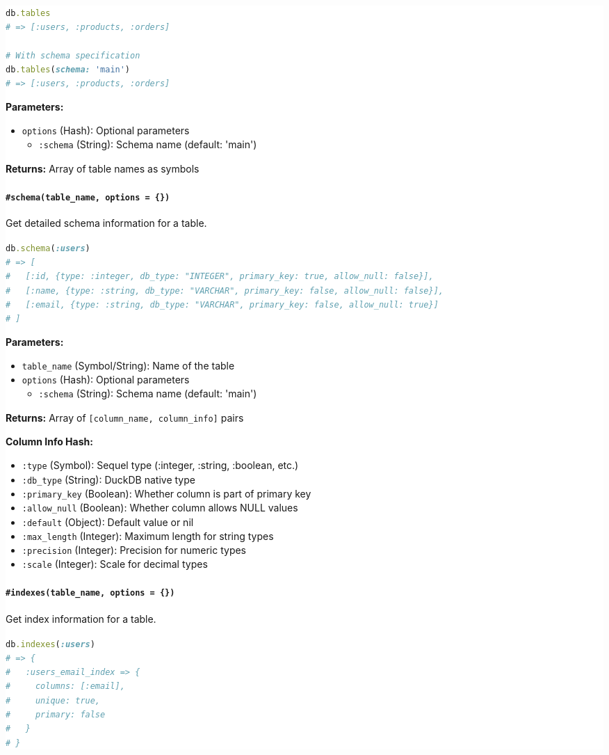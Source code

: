 ```ruby
db.tables
# => [:users, :products, :orders]

# With schema specification
db.tables(schema: 'main')
# => [:users, :products, :orders]
```

**Parameters:**
- `options` (Hash): Optional parameters
  - `:schema` (String): Schema name (default: 'main')

**Returns:** Array of table names as symbols

#### `#schema(table_name, options = {})`

Get detailed schema information for a table.

```ruby
db.schema(:users)
# => [
#   [:id, {type: :integer, db_type: "INTEGER", primary_key: true, allow_null: false}],
#   [:name, {type: :string, db_type: "VARCHAR", primary_key: false, allow_null: false}],
#   [:email, {type: :string, db_type: "VARCHAR", primary_key: false, allow_null: true}]
# ]
```

**Parameters:**
- `table_name` (Symbol/String): Name of the table
- `options` (Hash): Optional parameters
  - `:schema` (String): Schema name (default: 'main')

**Returns:** Array of `[column_name, column_info]` pairs

**Column Info Hash:**
- `:type` (Symbol): Sequel type (:integer, :string, :boolean, etc.)
- `:db_type` (String): DuckDB native type
- `:primary_key` (Boolean): Whether column is part of primary key
- `:allow_null` (Boolean): Whether column allows NULL values
- `:default` (Object): Default value or nil
- `:max_length` (Integer): Maximum length for string types
- `:precision` (Integer): Precision for numeric types
- `:scale` (Integer): Scale for decimal types

#### `#indexes(table_name, options = {})`

Get index information for a table.

```ruby
db.indexes(:users)
# => {
#   :users_email_index => {
#     columns: [:email],
#     unique: true,
#     primary: false
#   }
# }
```
